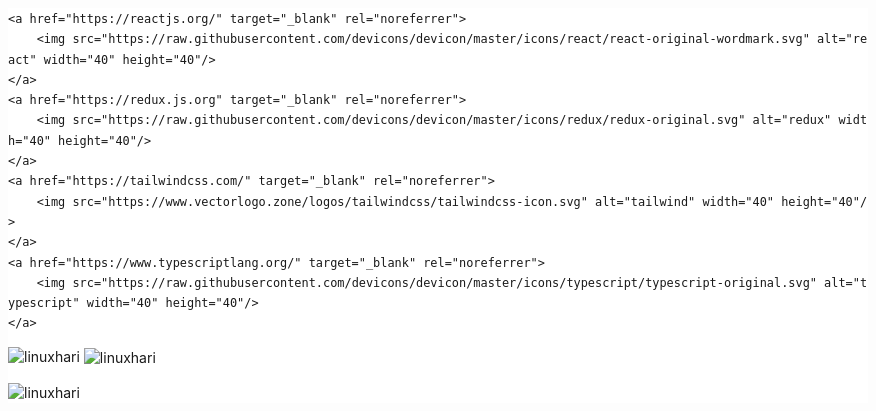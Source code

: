     <a href="https://reactjs.org/" target="_blank" rel="noreferrer">
        <img src="https://raw.githubusercontent.com/devicons/devicon/master/icons/react/react-original-wordmark.svg" alt="react" width="40" height="40"/>
    </a>
    <a href="https://redux.js.org" target="_blank" rel="noreferrer">
        <img src="https://raw.githubusercontent.com/devicons/devicon/master/icons/redux/redux-original.svg" alt="redux" width="40" height="40"/>
    </a>
    <a href="https://tailwindcss.com/" target="_blank" rel="noreferrer">
        <img src="https://www.vectorlogo.zone/logos/tailwindcss/tailwindcss-icon.svg" alt="tailwind" width="40" height="40"/>
    </a>
    <a href="https://www.typescriptlang.org/" target="_blank" rel="noreferrer">
        <img src="https://raw.githubusercontent.com/devicons/devicon/master/icons/typescript/typescript-original.svg" alt="typescript" width="40" height="40"/>
    </a>
</p>

<p>
    <img align="left" src="https://github-readme-stats.vercel.app/api/top-langs?username=linuxhari&show_icons=true&locale=en&layout=compact" alt="linuxhari" />
</p>

<p>
    &nbsp;<img align="center" src="https://github-readme-stats.vercel.app/api?username=linuxhari&show_icons=true&locale=en" alt="linuxhari" />
</p>

<p>
    <img align="center" src="https://github-readme-streak-stats.herokuapp.com/?user=linuxhari&" alt="linuxhari" />
</p>
